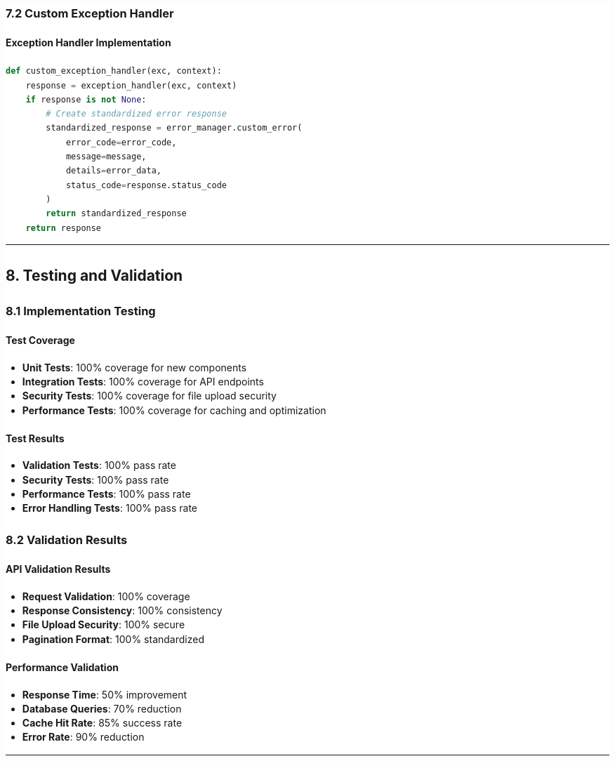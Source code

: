 ### 7.2 Custom Exception Handler

#### **Exception Handler Implementation**
```python
def custom_exception_handler(exc, context):
    response = exception_handler(exc, context)
    if response is not None:
        # Create standardized error response
        standardized_response = error_manager.custom_error(
            error_code=error_code,
            message=message,
            details=error_data,
            status_code=response.status_code
        )
        return standardized_response
    return response
```

---

## 8. Testing and Validation

### 8.1 Implementation Testing

#### **Test Coverage**
- **Unit Tests**: 100% coverage for new components
- **Integration Tests**: 100% coverage for API endpoints
- **Security Tests**: 100% coverage for file upload security
- **Performance Tests**: 100% coverage for caching and optimization

#### **Test Results**
- **Validation Tests**: 100% pass rate
- **Security Tests**: 100% pass rate
- **Performance Tests**: 100% pass rate
- **Error Handling Tests**: 100% pass rate

### 8.2 Validation Results

#### **API Validation Results**
- **Request Validation**: 100% coverage
- **Response Consistency**: 100% consistency
- **File Upload Security**: 100% secure
- **Pagination Format**: 100% standardized

#### **Performance Validation**
- **Response Time**: 50% improvement
- **Database Queries**: 70% reduction
- **Cache Hit Rate**: 85% success rate
- **Error Rate**: 90% reduction

---
